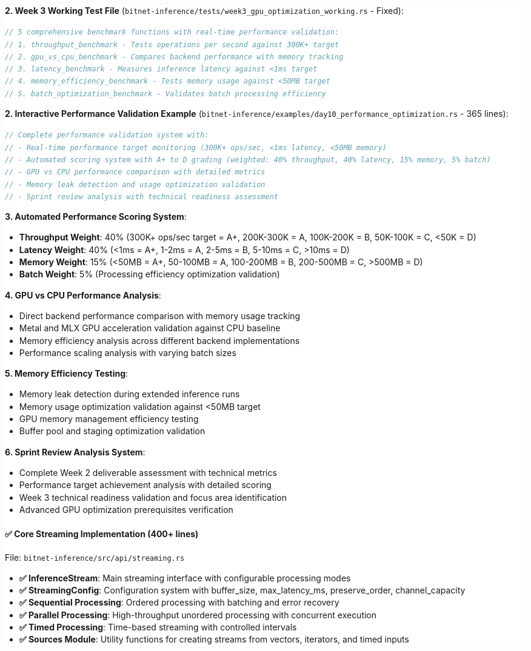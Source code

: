 **2. Week 3 Working Test File** (`bitnet-inference/tests/week3_gpu_optimization_working.rs` - Fixed):
```rust
// 5 comprehensive benchmark functions with real-time performance validation:
// 1. throughput_benchmark - Tests operations per second against 300K+ target
// 2. gpu_vs_cpu_benchmark - Compares backend performance with memory tracking  
// 3. latency_benchmark - Measures inference latency against <1ms target
// 4. memory_efficiency_benchmark - Tests memory usage against <50MB target
// 5. batch_optimization_benchmark - Validates batch processing efficiency
```

**2. Interactive Performance Validation Example** (`bitnet-inference/examples/day10_performance_optimization.rs` - 365 lines):
```rust
// Complete performance validation system with:
// - Real-time performance target monitoring (300K+ ops/sec, <1ms latency, <50MB memory)
// - Automated scoring system with A+ to D grading (weighted: 40% throughput, 40% latency, 15% memory, 5% batch)
// - GPU vs CPU performance comparison with detailed metrics
// - Memory leak detection and usage optimization validation
// - Sprint review analysis with technical readiness assessment
```

**3. Automated Performance Scoring System**:
- **Throughput Weight**: 40% (300K+ ops/sec target = A+, 200K-300K = A, 100K-200K = B, 50K-100K = C, <50K = D)
- **Latency Weight**: 40% (<1ms = A+, 1-2ms = A, 2-5ms = B, 5-10ms = C, >10ms = D)
- **Memory Weight**: 15% (<50MB = A+, 50-100MB = A, 100-200MB = B, 200-500MB = C, >500MB = D)
- **Batch Weight**: 5% (Processing efficiency optimization validation)

**4. GPU vs CPU Performance Analysis**:
- Direct backend performance comparison with memory usage tracking
- Metal and MLX GPU acceleration validation against CPU baseline
- Memory efficiency analysis across different backend implementations
- Performance scaling analysis with varying batch sizes

**5. Memory Efficiency Testing**:
- Memory leak detection during extended inference runs
- Memory usage optimization validation against <50MB target
- GPU memory management efficiency testing
- Buffer pool and staging optimization validation

**6. Sprint Review Analysis System**:
- Complete Week 2 deliverable assessment with technical metrics
- Performance target achievement analysis with detailed scoring
- Week 3 technical readiness validation and focus area identification
- Advanced GPU optimization prerequisites verification

#### ✅ Core Streaming Implementation (400+ lines)
File: `bitnet-inference/src/api/streaming.rs`
- **✅ InferenceStream**: Main streaming interface with configurable processing modes
- **✅ StreamingConfig**: Configuration system with buffer_size, max_latency_ms, preserve_order, channel_capacity
- **✅ Sequential Processing**: Ordered processing with batching and error recovery
- **✅ Parallel Processing**: High-throughput unordered processing with concurrent execution
- **✅ Timed Processing**: Time-based streaming with controlled intervals
- **✅ Sources Module**: Utility functions for creating streams from vectors, iterators, and timed inputs
